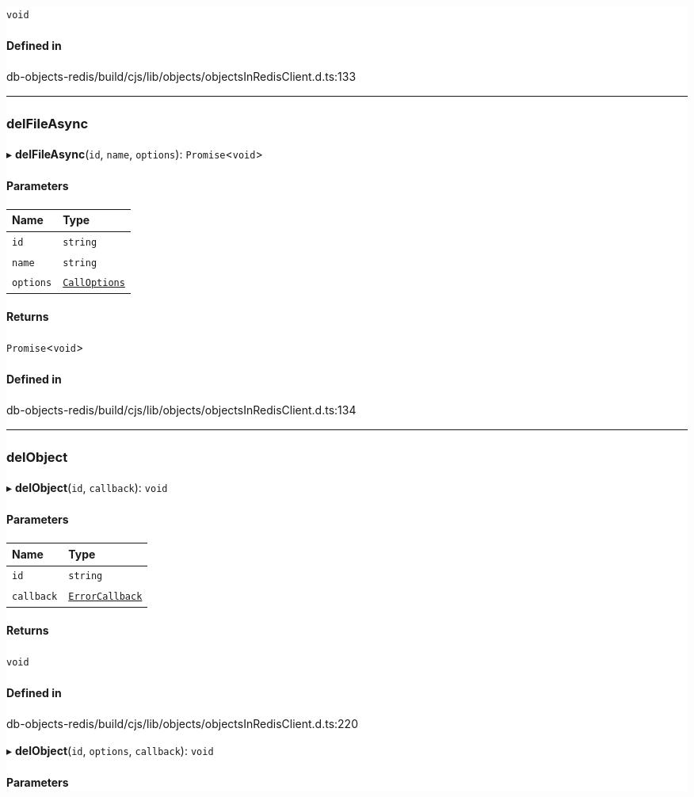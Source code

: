`void`

#### Defined in

db-objects-redis/build/cjs/lib/objects/objectsInRedisClient.d.ts:133

___

### delFileAsync

▸ **delFileAsync**(`id`, `name`, `options`): `Promise`\<`void`\>

#### Parameters

| Name | Type |
| :------ | :------ |
| `id` | `string` |
| `name` | `string` |
| `options` | [`CallOptions`](../interfaces/internal_.CallOptions.md) |

#### Returns

`Promise`\<`void`\>

#### Defined in

db-objects-redis/build/cjs/lib/objects/objectsInRedisClient.d.ts:134

___

### delObject

▸ **delObject**(`id`, `callback`): `void`

#### Parameters

| Name | Type |
| :------ | :------ |
| `id` | `string` |
| `callback` | [`ErrorCallback`](../modules/internal_.md#errorcallback) |

#### Returns

`void`

#### Defined in

db-objects-redis/build/cjs/lib/objects/objectsInRedisClient.d.ts:220

▸ **delObject**(`id`, `options`, `callback`): `void`

#### Parameters
